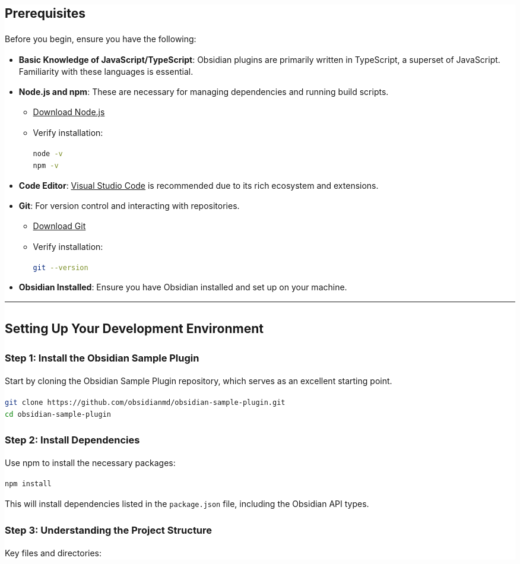 
## Prerequisites

Before you begin, ensure you have the following:

- **Basic Knowledge of JavaScript/TypeScript**: Obsidian plugins are primarily written in TypeScript, a superset of JavaScript. Familiarity with these languages is essential.
- **Node.js and npm**: These are necessary for managing dependencies and running build scripts.
  - [Download Node.js](https://nodejs.org/)
  - Verify installation:

    ```bash
    node -v
    npm -v
    ```

- **Code Editor**: [Visual Studio Code](https://code.visualstudio.com/) is recommended due to its rich ecosystem and extensions.
- **Git**: For version control and interacting with repositories.
  - [Download Git](https://git-scm.com/)
  - Verify installation:

    ```bash
    git --version
    ```

- **Obsidian Installed**: Ensure you have Obsidian installed and set up on your machine.

---

## Setting Up Your Development Environment

### Step 1: Install the Obsidian Sample Plugin

Start by cloning the Obsidian Sample Plugin repository, which serves as an excellent starting point.

```bash
git clone https://github.com/obsidianmd/obsidian-sample-plugin.git
cd obsidian-sample-plugin
```

### Step 2: Install Dependencies

Use npm to install the necessary packages:

```bash
npm install
```

This will install dependencies listed in the `package.json` file, including the Obsidian API types.

### Step 3: Understanding the Project Structure

Key files and directories:
